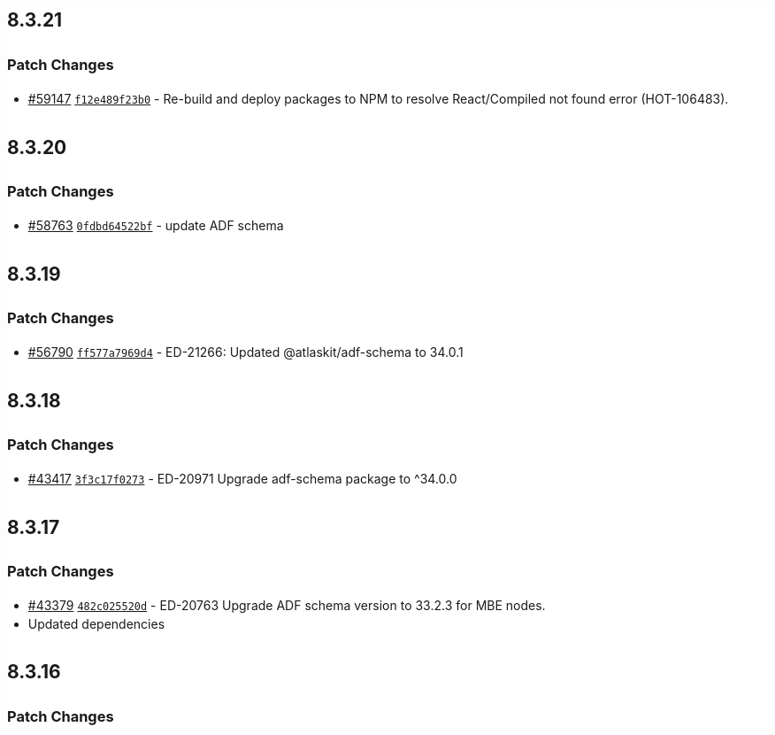 ## 8.3.21

### Patch Changes

-   [#59147](https://stash.atlassian.com/projects/CONFCLOUD/repos/confluence-frontend/pull-requests/59147)
    [`f12e489f23b0`](https://stash.atlassian.com/projects/CONFCLOUD/repos/confluence-frontend/commits/f12e489f23b0) -
    Re-build and deploy packages to NPM to resolve React/Compiled not found error (HOT-106483).

## 8.3.20

### Patch Changes

-   [#58763](https://stash.atlassian.com/projects/CONFCLOUD/repos/confluence-frontend/pull-requests/58763)
    [`0fdbd64522bf`](https://stash.atlassian.com/projects/CONFCLOUD/repos/confluence-frontend/commits/0fdbd64522bf) -
    update ADF schema

## 8.3.19

### Patch Changes

-   [#56790](https://bitbucket.org/atlassian/atlassian-frontend/pull-requests/56790)
    [`ff577a7969d4`](https://bitbucket.org/atlassian/atlassian-frontend/commits/ff577a7969d4) -
    ED-21266: Updated @atlaskit/adf-schema to 34.0.1

## 8.3.18

### Patch Changes

-   [#43417](https://bitbucket.org/atlassian/atlassian-frontend/pull-requests/43417)
    [`3f3c17f0273`](https://bitbucket.org/atlassian/atlassian-frontend/commits/3f3c17f0273) -
    ED-20971 Upgrade adf-schema package to ^34.0.0

## 8.3.17

### Patch Changes

-   [#43379](https://bitbucket.org/atlassian/atlassian-frontend/pull-requests/43379)
    [`482c025520d`](https://bitbucket.org/atlassian/atlassian-frontend/commits/482c025520d) -
    ED-20763 Upgrade ADF schema version to 33.2.3 for MBE nodes.
-   Updated dependencies

## 8.3.16

### Patch Changes
